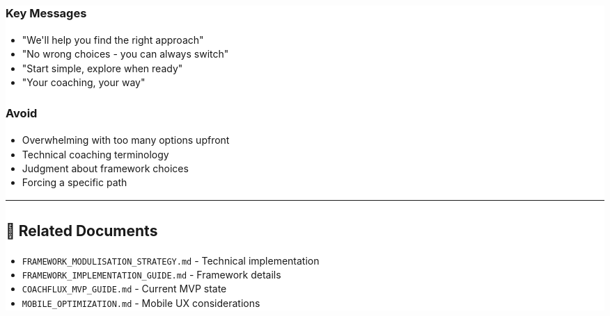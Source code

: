 ### **Key Messages**
- "We'll help you find the right approach"
- "No wrong choices - you can always switch"
- "Start simple, explore when ready"
- "Your coaching, your way"

### **Avoid**
- Overwhelming with too many options upfront
- Technical coaching terminology
- Judgment about framework choices
- Forcing a specific path

---

## 🔗 Related Documents
- `FRAMEWORK_MODULISATION_STRATEGY.md` - Technical implementation
- `FRAMEWORK_IMPLEMENTATION_GUIDE.md` - Framework details
- `COACHFLUX_MVP_GUIDE.md` - Current MVP state
- `MOBILE_OPTIMIZATION.md` - Mobile UX considerations

